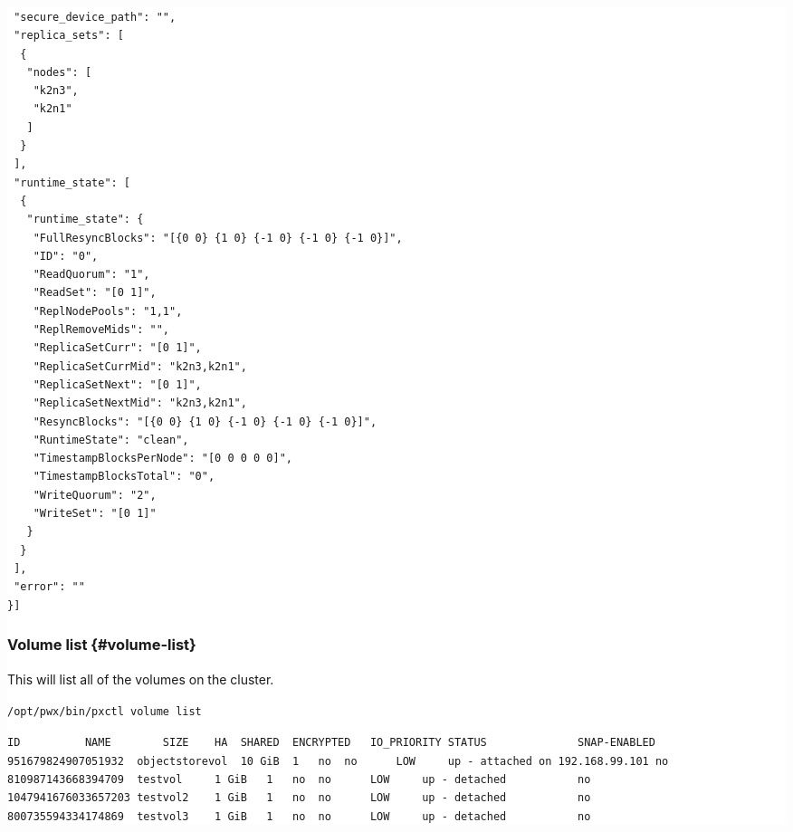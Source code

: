 ```
 "secure_device_path": "",
 "replica_sets": [
  {
   "nodes": [
    "k2n3",
    "k2n1"
   ]
  }
 ],
 "runtime_state": [
  {
   "runtime_state": {
    "FullResyncBlocks": "[{0 0} {1 0} {-1 0} {-1 0} {-1 0}]",
    "ID": "0",
    "ReadQuorum": "1",
    "ReadSet": "[0 1]",
    "ReplNodePools": "1,1",
    "ReplRemoveMids": "",
    "ReplicaSetCurr": "[0 1]",
    "ReplicaSetCurrMid": "k2n3,k2n1",
    "ReplicaSetNext": "[0 1]",
    "ReplicaSetNextMid": "k2n3,k2n1",
    "ResyncBlocks": "[{0 0} {1 0} {-1 0} {-1 0} {-1 0}]",
    "RuntimeState": "clean",
    "TimestampBlocksPerNode": "[0 0 0 0 0]",
    "TimestampBlocksTotal": "0",
    "WriteQuorum": "2",
    "WriteSet": "[0 1]"
   }
  }
 ],
 "error": ""
}]
```

### Volume list {#volume-list}

This will list all of the volumes on the cluster.

```text
/opt/pwx/bin/pxctl volume list
```

```
ID			NAME		SIZE	HA	SHARED	ENCRYPTED	IO_PRIORITY	STATUS				SNAP-ENABLED
951679824907051932	objectstorevol	10 GiB	1	no	no		LOW		up - attached on 192.168.99.101	no
810987143668394709	testvol		1 GiB	1	no	no		LOW		up - detached			no
1047941676033657203	testvol2	1 GiB	1	no	no		LOW		up - detached			no
800735594334174869	testvol3	1 GiB	1	no	no		LOW		up - detached			no
```
